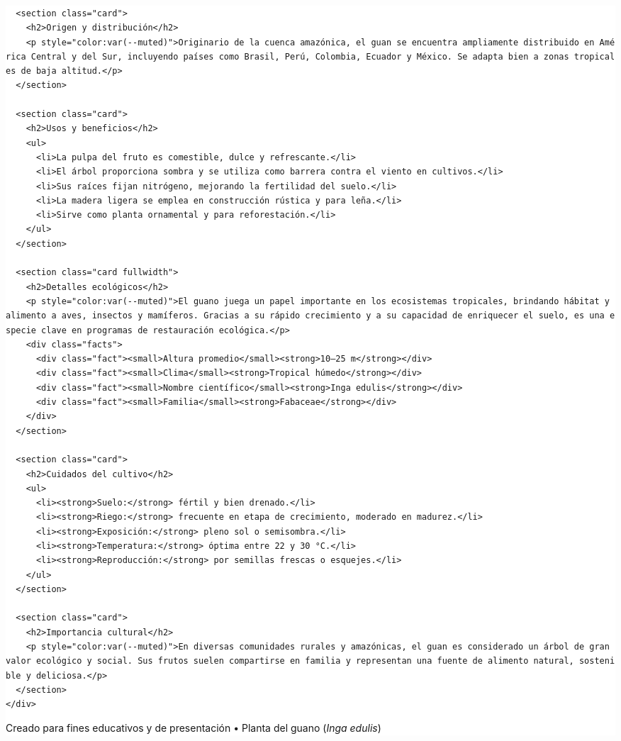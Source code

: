       <section class="card">
        <h2>Origen y distribución</h2>
        <p style="color:var(--muted)">Originario de la cuenca amazónica, el guan se encuentra ampliamente distribuido en América Central y del Sur, incluyendo países como Brasil, Perú, Colombia, Ecuador y México. Se adapta bien a zonas tropicales de baja altitud.</p>
      </section>

      <section class="card">
        <h2>Usos y beneficios</h2>
        <ul>
          <li>La pulpa del fruto es comestible, dulce y refrescante.</li>
          <li>El árbol proporciona sombra y se utiliza como barrera contra el viento en cultivos.</li>
          <li>Sus raíces fijan nitrógeno, mejorando la fertilidad del suelo.</li>
          <li>La madera ligera se emplea en construcción rústica y para leña.</li>
          <li>Sirve como planta ornamental y para reforestación.</li>
        </ul>
      </section>

      <section class="card fullwidth">
        <h2>Detalles ecológicos</h2>
        <p style="color:var(--muted)">El guano juega un papel importante en los ecosistemas tropicales, brindando hábitat y alimento a aves, insectos y mamíferos. Gracias a su rápido crecimiento y a su capacidad de enriquecer el suelo, es una especie clave en programas de restauración ecológica.</p>
        <div class="facts">
          <div class="fact"><small>Altura promedio</small><strong>10–25 m</strong></div>
          <div class="fact"><small>Clima</small><strong>Tropical húmedo</strong></div>
          <div class="fact"><small>Nombre científico</small><strong>Inga edulis</strong></div>
          <div class="fact"><small>Familia</small><strong>Fabaceae</strong></div>
        </div>
      </section>

      <section class="card">
        <h2>Cuidados del cultivo</h2>
        <ul>
          <li><strong>Suelo:</strong> fértil y bien drenado.</li>
          <li><strong>Riego:</strong> frecuente en etapa de crecimiento, moderado en madurez.</li>
          <li><strong>Exposición:</strong> pleno sol o semisombra.</li>
          <li><strong>Temperatura:</strong> óptima entre 22 y 30 °C.</li>
          <li><strong>Reproducción:</strong> por semillas frescas o esquejes.</li>
        </ul>
      </section>

      <section class="card">
        <h2>Importancia cultural</h2>
        <p style="color:var(--muted)">En diversas comunidades rurales y amazónicas, el guan es considerado un árbol de gran valor ecológico y social. Sus frutos suelen compartirse en familia y representan una fuente de alimento natural, sostenible y deliciosa.</p>
      </section>
    </div>
  </main>

  <footer>
    <p>Creado para fines educativos y de presentación • Planta del guano (<em>Inga edulis</em>)</p>
  </footer>
</body>
</html>
